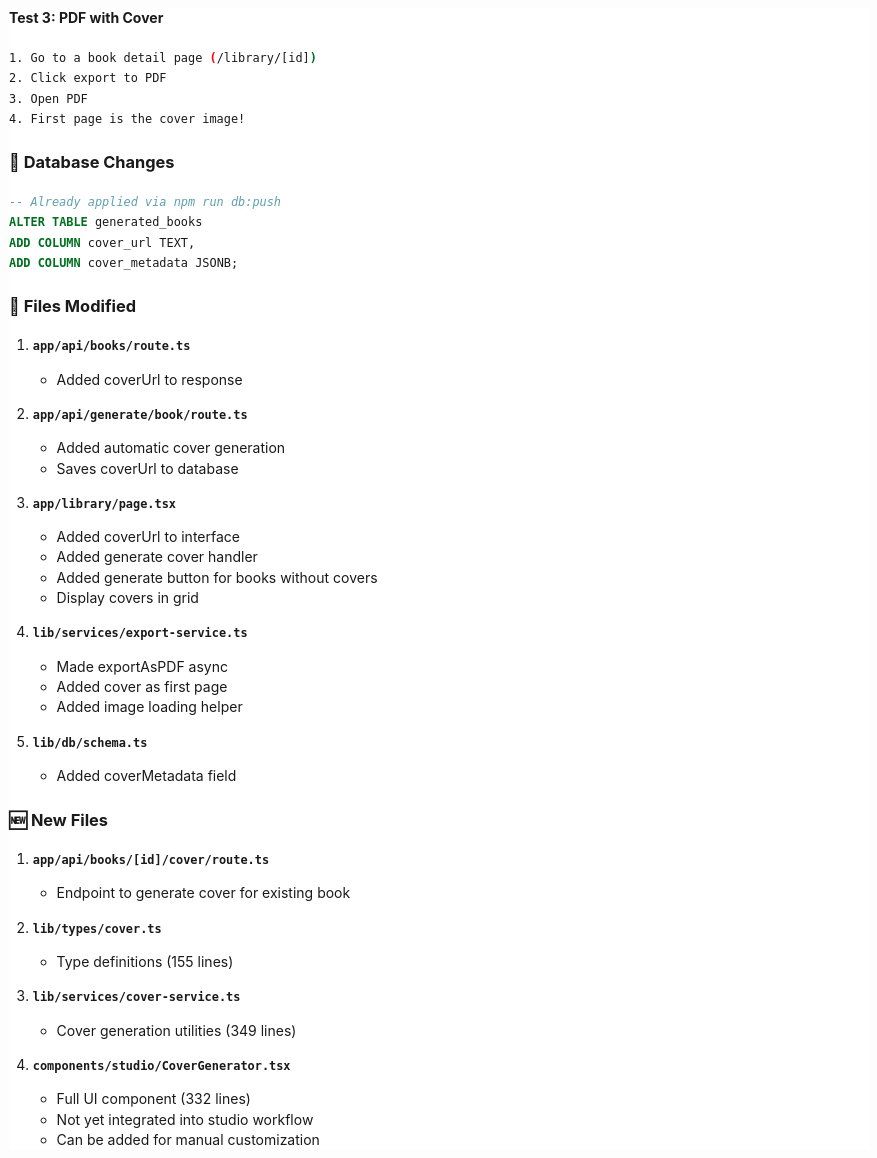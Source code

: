 #### Test 3: PDF with Cover
```bash
1. Go to a book detail page (/library/[id])
2. Click export to PDF
3. Open PDF
4. First page is the cover image!
```

### 💾 **Database Changes**

```sql
-- Already applied via npm run db:push
ALTER TABLE generated_books 
ADD COLUMN cover_url TEXT,
ADD COLUMN cover_metadata JSONB;
```

### 📝 **Files Modified**

1. **`app/api/books/route.ts`**
   - Added coverUrl to response

2. **`app/api/generate/book/route.ts`**
   - Added automatic cover generation
   - Saves coverUrl to database

3. **`app/library/page.tsx`**
   - Added coverUrl to interface
   - Added generate cover handler
   - Added generate button for books without covers
   - Display covers in grid

4. **`lib/services/export-service.ts`**
   - Made exportAsPDF async
   - Added cover as first page
   - Added image loading helper

5. **`lib/db/schema.ts`**
   - Added coverMetadata field

### 🆕 **New Files**

1. **`app/api/books/[id]/cover/route.ts`**
   - Endpoint to generate cover for existing book

2. **`lib/types/cover.ts`**
   - Type definitions (155 lines)

3. **`lib/services/cover-service.ts`**
   - Cover generation utilities (349 lines)

4. **`components/studio/CoverGenerator.tsx`**
   - Full UI component (332 lines)
   - Not yet integrated into studio workflow
   - Can be added for manual customization

